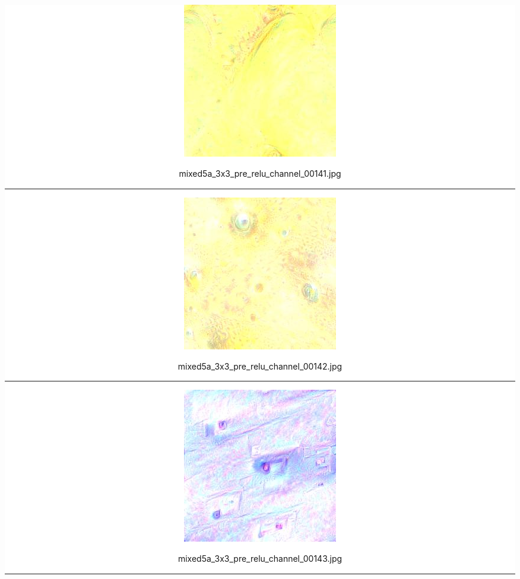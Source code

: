 <p align="center">  <img src="mixed5a_3x3_pre_relu_channel_00141.jpg?"> </p><p align="center">mixed5a_3x3_pre_relu_channel_00141.jpg</p>

***

<p align="center">  <img src="mixed5a_3x3_pre_relu_channel_00142.jpg?"> </p><p align="center">mixed5a_3x3_pre_relu_channel_00142.jpg</p>

***

<p align="center">  <img src="mixed5a_3x3_pre_relu_channel_00143.jpg?"> </p><p align="center">mixed5a_3x3_pre_relu_channel_00143.jpg</p>

***
